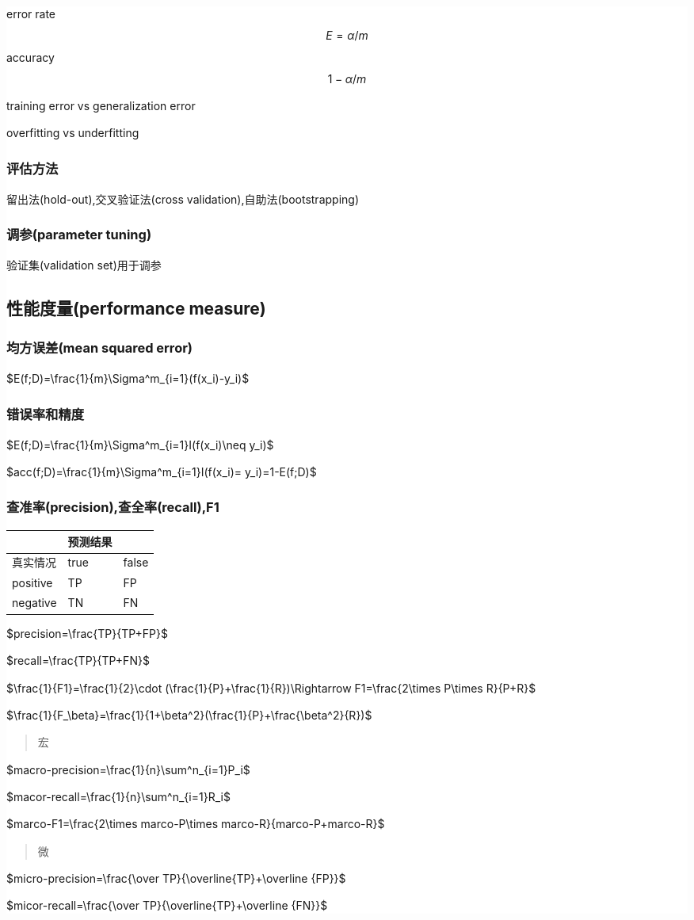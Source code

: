 error rate $$E=\alpha/m$$ 	accuracy $$1-\alpha/m$$

training error vs generalization error

overfitting vs underfitting

### 评估方法

留出法(hold-out),交叉验证法(cross validation),自助法(bootstrapping)

### 调参(parameter tuning)

验证集(validation set)用于调参

## 性能度量(performance measure)

### 均方误差(mean squared error)

$E(f;D)=\frac{1}{m}\Sigma^m_{i=1}(f(x_i)-y_i)$

### 错误率和精度

$E(f;D)=\frac{1}{m}\Sigma^m_{i=1}I(f(x_i)\neq y_i)$

$acc(f;D)=\frac{1}{m}\Sigma^m_{i=1}I(f(x_i)= y_i)=1-E(f;D)$

### 查准率(precision),查全率(recall),F1

|          | 预测结果 |       |
| -------- | -------- | ----- |
| 真实情况 | true     | false |
| positive | TP       | FP    |
| negative | TN       | FN    |

$precision=\frac{TP}{TP+FP}$

$recall=\frac{TP}{TP+FN}$

$\frac{1}{F1}=\frac{1}{2}\cdot (\frac{1}{P}+\frac{1}{R})\Rightarrow F1=\frac{2\times P\times R}{P+R}$

$\frac{1}{F_\beta}=\frac{1}{1+\beta^2}(\frac{1}{P}+\frac{\beta^2}{R})$

>   宏

$macro-precision=\frac{1}{n}\sum^n_{i=1}P_i$

$macor-recall=\frac{1}{n}\sum^n_{i=1}R_i$

$marco-F1=\frac{2\times marco-P\times marco-R}{marco-P+marco-R}$

>   微

$micro-precision=\frac{\over TP}{\overline{TP}+\overline {FP}}$

$micor-recall=\frac{\over TP}{\overline{TP}+\overline {FN}}$
